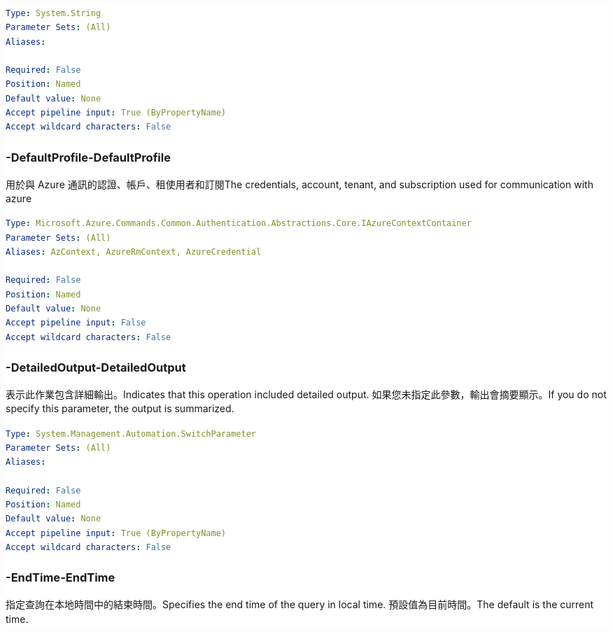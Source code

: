 ```yaml
Type: System.String
Parameter Sets: (All)
Aliases:

Required: False
Position: Named
Default value: None
Accept pipeline input: True (ByPropertyName)
Accept wildcard characters: False
```

### <span data-ttu-id="30050-115">-DefaultProfile</span><span class="sxs-lookup"><span data-stu-id="30050-115">-DefaultProfile</span></span>
<span data-ttu-id="30050-116">用於與 Azure 通訊的認證、帳戶、租使用者和訂閱</span><span class="sxs-lookup"><span data-stu-id="30050-116">The credentials, account, tenant, and subscription used for communication with azure</span></span>

```yaml
Type: Microsoft.Azure.Commands.Common.Authentication.Abstractions.Core.IAzureContextContainer
Parameter Sets: (All)
Aliases: AzContext, AzureRmContext, AzureCredential

Required: False
Position: Named
Default value: None
Accept pipeline input: False
Accept wildcard characters: False
```

### <span data-ttu-id="30050-117">-DetailedOutput</span><span class="sxs-lookup"><span data-stu-id="30050-117">-DetailedOutput</span></span>
<span data-ttu-id="30050-118">表示此作業包含詳細輸出。</span><span class="sxs-lookup"><span data-stu-id="30050-118">Indicates that this operation included detailed output.</span></span>
<span data-ttu-id="30050-119">如果您未指定此參數，輸出會摘要顯示。</span><span class="sxs-lookup"><span data-stu-id="30050-119">If you do not specify this parameter, the output is summarized.</span></span>

```yaml
Type: System.Management.Automation.SwitchParameter
Parameter Sets: (All)
Aliases:

Required: False
Position: Named
Default value: None
Accept pipeline input: True (ByPropertyName)
Accept wildcard characters: False
```

### <span data-ttu-id="30050-120">-EndTime</span><span class="sxs-lookup"><span data-stu-id="30050-120">-EndTime</span></span>
<span data-ttu-id="30050-121">指定查詢在本地時間中的結束時間。</span><span class="sxs-lookup"><span data-stu-id="30050-121">Specifies the end time of the query in local time.</span></span>
<span data-ttu-id="30050-122">預設值為目前時間。</span><span class="sxs-lookup"><span data-stu-id="30050-122">The default is the current time.</span></span>
